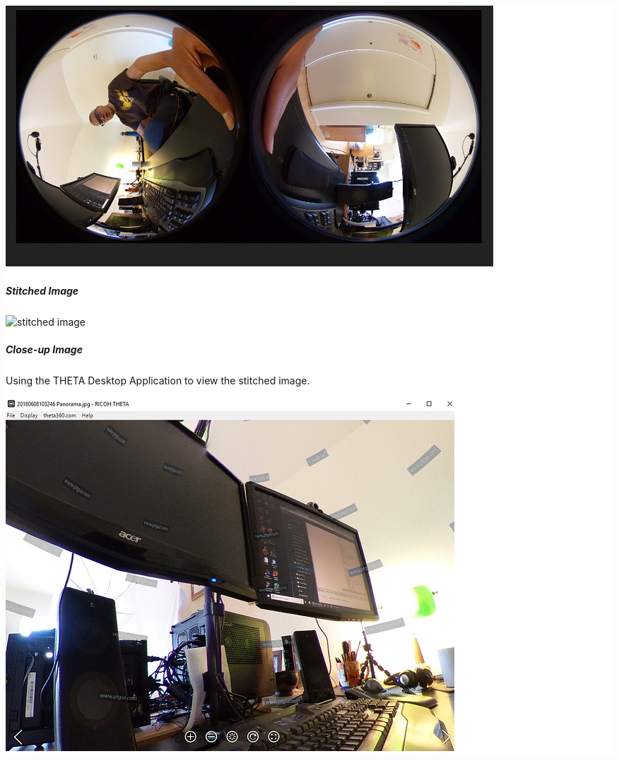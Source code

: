 ![original image](dualfish/img/ptgui/original.jpg)

##### Stitched Image

![stitched image](dualfish/img/ptgui/stitched.jpg)

##### Close-up Image

Using the THETA Desktop Application to view the stitched image.

![close-up image](dualfish/img/ptgui/closeup.jpg)
